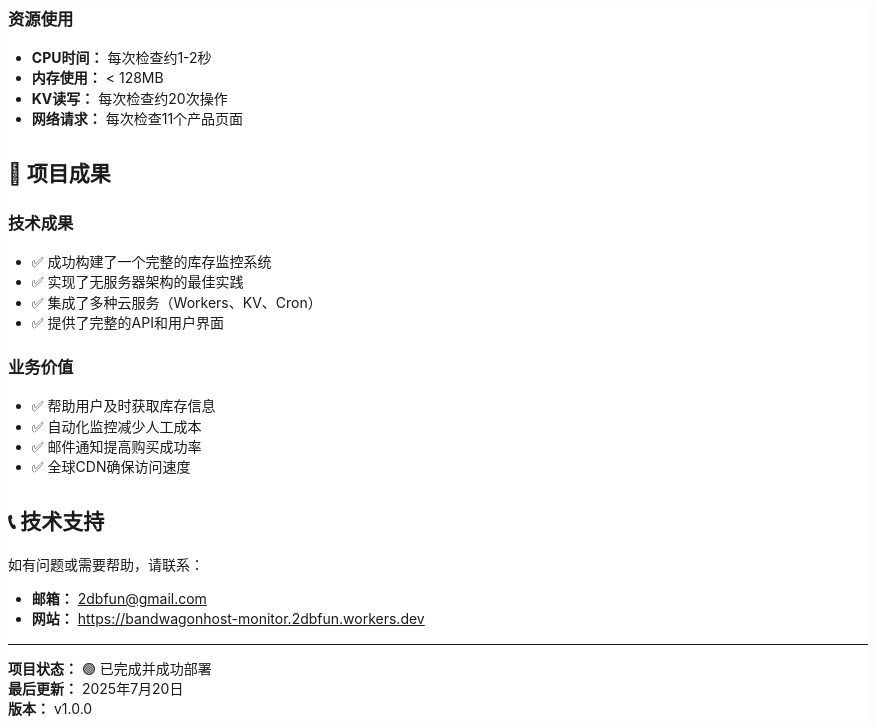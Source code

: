 ### 资源使用
- **CPU时间：** 每次检查约1-2秒
- **内存使用：** < 128MB
- **KV读写：** 每次检查约20次操作
- **网络请求：** 每次检查11个产品页面

## 🎯 项目成果

### 技术成果
- ✅ 成功构建了一个完整的库存监控系统
- ✅ 实现了无服务器架构的最佳实践
- ✅ 集成了多种云服务（Workers、KV、Cron）
- ✅ 提供了完整的API和用户界面

### 业务价值
- ✅ 帮助用户及时获取库存信息
- ✅ 自动化监控减少人工成本
- ✅ 邮件通知提高购买成功率
- ✅ 全球CDN确保访问速度

## 📞 技术支持

如有问题或需要帮助，请联系：
- **邮箱：** 2dbfun@gmail.com
- **网站：** https://bandwagonhost-monitor.2dbfun.workers.dev

---

**项目状态：** 🟢 已完成并成功部署  
**最后更新：** 2025年7月20日  
**版本：** v1.0.0